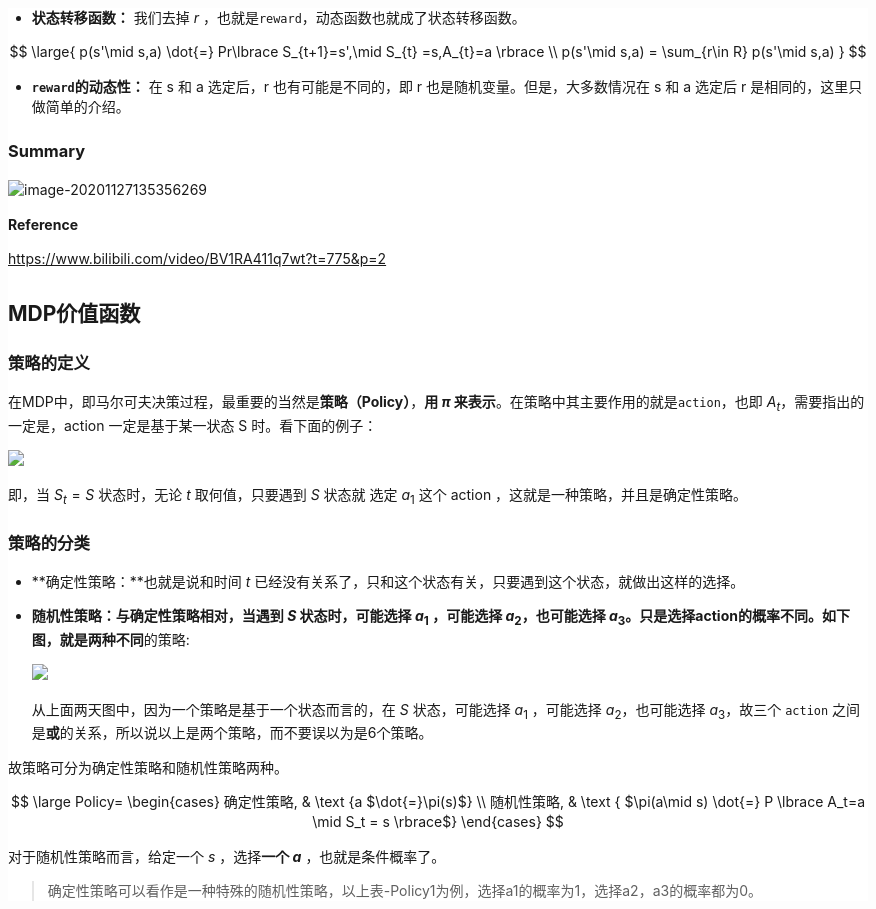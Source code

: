 
* **状态转移函数：** 我们去掉 $r$ ，也就是`reward`，动态函数也就成了状态转移函数。

$$
\large{
p(s'\mid s,a) \dot{=} Pr\lbrace S_{t+1}=s',\mid S_{t} =s,A_{t}=a \rbrace \\
  p(s'\mid s,a) = \sum_{r\in R} p(s'\mid s,a)
  }
$$

* **`reward`的动态性：** 在 s 和 a 选定后，r 也有可能是不同的，即 r 也是随机变量。但是，大多数情况在 s 和 a 选定后 r 是相同的，这里只做简单的介绍。

### Summary

![image-20201127135356269](https://gitee.com/YJLAugus/pic-go/raw/master/img/image-20201127135356269.png)

**Reference**

https://www.bilibili.com/video/BV1RA411q7wt?t=775&p=2

## MDP价值函数

### 策略的定义

在MDP中，即马尔可夫决策过程，最重要的当然是**策略（Policy）**，**用 $\pi$ 来表示**。在策略中其主要作用的就是`action`，也即 $A_t$，需要指出的一定是，action 一定是基于某一状态 S 时。看下面的例子：

![](https://gitee.com/YJLAugus/pic-go/raw/master/img/policy.svg)

即，当 $S_t = S$ 状态时，无论 $t$ 取何值，只要遇到 $S$ 状态就 选定 $a_1$ 这个 action ，这就是一种策略，并且是确定性策略。

### 策略的分类

* **确定性策略：**也就是说和时间 $t$ 已经没有关系了，只和这个状态有关，只要遇到这个状态，就做出这样的选择。

* **随机性策略：**与确定性策略相对，当遇到 $S$ 状态时，可能选择 $a_1$ ，可能选择 $a_2$，也可能选择 $a_3$。只是选择action的概率不同。如下图，就是**两种不同**的策略:

  ![](https://gitee.com/YJLAugus/pic-go/raw/master/img/p1.svg)

  从上面两天图中，因为一个策略是基于一个状态而言的，在 $S$ 状态，可能选择 $a_1$ ，可能选择 $a_2$，也可能选择 $a_3$，故三个 `action` 之间是**或**的关系，所以说以上是两个策略，而不要误以为是6个策略。

故策略可分为确定性策略和随机性策略两种。


$$
\large
Policy= \begin{cases} 确定性策略, & \text {a $\dot{=}\pi(s)$} \\ 随机性策略, & \text { $\pi(a\mid s) \dot{=} P \lbrace A_t=a \mid S_t = s \rbrace$} \end{cases}
$$

对于随机性策略而言，给定一个 $s$ ，选择**一个 $a$** ，也就是条件概率了。

> 确定性策略可以看作是一种特殊的随机性策略，以上表-Policy1为例，选择a1的概率为1，选择a2，a3的概率都为0。
